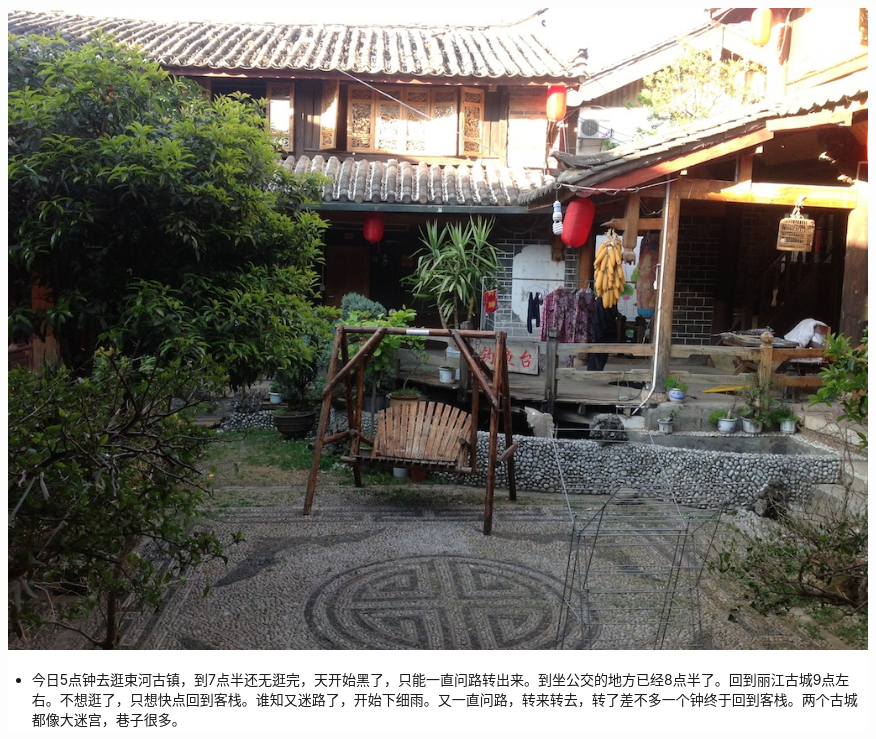 ![Alt text](/media/files/weibo/IMG_0280.JPG)

* 今日5点钟去逛束河古镇，到7点半还无逛完，天开始黑了，只能一直问路转出来。到坐公交的地方已经8点半了。回到丽江古城9点左右。不想逛了，只想快点回到客栈。谁知又迷路了，开始下细雨。又一直问路，转来转去，转了差不多一个钟终于回到客栈。两个古城都像大迷宫，巷子很多。